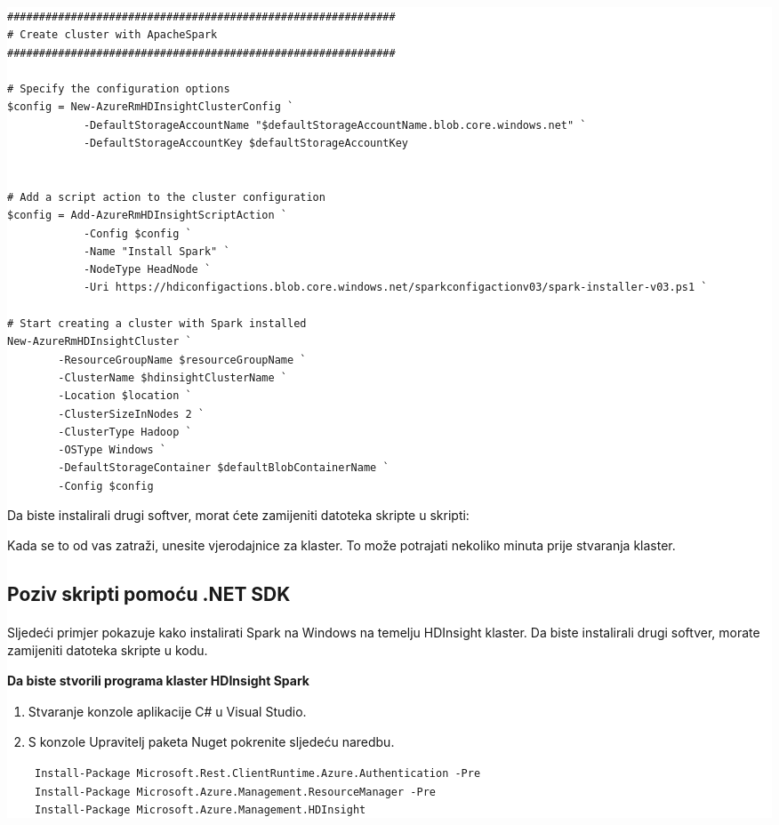     
    #############################################################
    # Create cluster with ApacheSpark
    #############################################################
    
    # Specify the configuration options
    $config = New-AzureRmHDInsightClusterConfig `
                -DefaultStorageAccountName "$defaultStorageAccountName.blob.core.windows.net" `
                -DefaultStorageAccountKey $defaultStorageAccountKey 
                
    
    # Add a script action to the cluster configuration
    $config = Add-AzureRmHDInsightScriptAction `
                -Config $config `
                -Name "Install Spark" `
                -NodeType HeadNode `
                -Uri https://hdiconfigactions.blob.core.windows.net/sparkconfigactionv03/spark-installer-v03.ps1 `
    
    # Start creating a cluster with Spark installed
    New-AzureRmHDInsightCluster `
            -ResourceGroupName $resourceGroupName `
            -ClusterName $hdinsightClusterName `
            -Location $location `
            -ClusterSizeInNodes 2 `
            -ClusterType Hadoop `
            -OSType Windows `
            -DefaultStorageContainer $defaultBlobContainerName `
            -Config $config


Da biste instalirali drugi softver, morat ćete zamijeniti datoteka skripte u skripti:


Kada se to od vas zatraži, unesite vjerodajnice za klaster. To može potrajati nekoliko minuta prije stvaranja klaster.

## <a name="call-scripts-using-net-sdk"></a>Poziv skripti pomoću .NET SDK 

Sljedeći primjer pokazuje kako instalirati Spark na Windows na temelju HDInsight klaster. Da biste instalirali drugi softver, morate zamijeniti datoteka skripte u kodu.

**Da biste stvorili programa klaster HDInsight Spark** 

1. Stvaranje konzole aplikacije C# u Visual Studio.
2. S konzole Upravitelj paketa Nuget pokrenite sljedeću naredbu.

        Install-Package Microsoft.Rest.ClientRuntime.Azure.Authentication -Pre
        Install-Package Microsoft.Azure.Management.ResourceManager -Pre
        Install-Package Microsoft.Azure.Management.HDInsight
